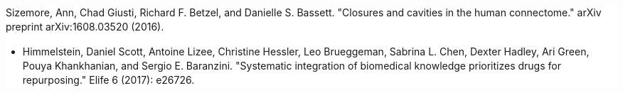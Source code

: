Sizemore, Ann, Chad Giusti, Richard F. Betzel, and Danielle S. Bassett. "Closures and cavities in the human connectome." arXiv preprint arXiv:1608.03520 (2016).
  - Himmelstein, Daniel Scott, Antoine Lizee, Christine Hessler, Leo Brueggeman, Sabrina L. Chen, Dexter Hadley, Ari Green, Pouya Khankhanian, and Sergio E. Baranzini. "Systematic integration of biomedical knowledge prioritizes drugs for repurposing." Elife 6 (2017): e26726.
